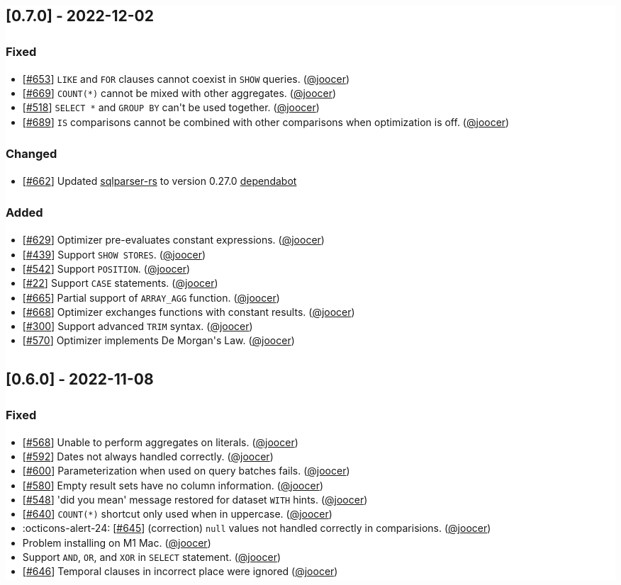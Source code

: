 ## [0.7.0] - 2022-12-02

### Fixed

- [[#653](https://github.com/mabel-dev/opteryx/issues/653)] `LIKE` and `FOR` clauses cannot coexist in `SHOW` queries. ([@joocer](https://github.com/joocer))  
- [[#669](https://github.com/mabel-dev/opteryx/issues/669)] `COUNT(*)` cannot be mixed with other aggregates. ([@joocer](https://github.com/joocer))  
- [[#518](https://github.com/mabel-dev/opteryx/issues/518)] `SELECT *` and `GROUP BY` can't be used together. ([@joocer](https://github.com/joocer))  
- [[#689](https://github.com/mabel-dev/opteryx/issues/689)] `IS` comparisons cannot be combined with other comparisons when optimization is off. ([@joocer](https://github.com/joocer))  

### Changed

- [[#662](https://github.com/mabel-dev/opteryx/pull/662)] Updated [sqlparser-rs](https://github.com/sqlparser-rs/sqlparser-rs) to version 0.27.0 [dependabot](https://github.com/apps/dependabot) 

### Added

- [[#629](https://github.com/mabel-dev/opteryx/issues/629)] Optimizer pre-evaluates constant expressions. ([@joocer](https://github.com/joocer))   
- [[#439](https://github.com/mabel-dev/opteryx/issues/439)] Support `SHOW STORES`. ([@joocer](https://github.com/joocer))   
- [[#542](https://github.com/mabel-dev/opteryx/issues/542)] Support `POSITION`. ([@joocer](https://github.com/joocer))   
- [[#22](https://github.com/mabel-dev/opteryx/issues/22)] Support `CASE` statements. ([@joocer](https://github.com/joocer))   
- [[#665](https://github.com/mabel-dev/opteryx/issues/665)] Partial support of `ARRAY_AGG` function. ([@joocer](https://github.com/joocer))   
- [[#668](https://github.com/mabel-dev/opteryx/issues/668)] Optimizer exchanges functions with constant results. ([@joocer](https://github.com/joocer))   
- [[#300](https://github.com/mabel-dev/opteryx/issues/300)] Support advanced `TRIM` syntax. ([@joocer](https://github.com/joocer))   
- [[#570](https://github.com/mabel-dev/opteryx/issues/570)] Optimizer implements De Morgan's Law. ([@joocer](https://github.com/joocer))   

## [0.6.0] - 2022-11-08

### Fixed

- [[#568](https://github.com/mabel-dev/opteryx/issues/568)] Unable to perform aggregates on literals. ([@joocer](https://github.com/joocer))   
- [[#592](https://github.com/mabel-dev/opteryx/issues/592)] Dates not always handled correctly. ([@joocer](https://github.com/joocer))   
- [[#600](https://github.com/mabel-dev/opteryx/issues/600)] Parameterization when used on query batches fails. ([@joocer](https://github.com/joocer))   
- [[#580](https://github.com/mabel-dev/opteryx/issues/580)] Empty result sets have no column information. ([@joocer](https://github.com/joocer))   
- [[#548](https://github.com/mabel-dev/opteryx/issues/548)] 'did you mean' message restored for dataset `WITH` hints. ([@joocer](https://github.com/joocer)) 
- [[#640](https://github.com/mabel-dev/opteryx/issues/640)] `COUNT(*)` shortcut only used when in uppercase. ([@joocer](https://github.com/joocer)) 
- :octicons-alert-24: [[#645](https://github.com/mabel-dev/opteryx/issues/645)] (correction) `null` values not handled correctly in comparisions. ([@joocer](https://github.com/joocer)) 
- Problem installing on M1 Mac. ([@joocer](https://github.com/joocer)) 
- Support `AND`, `OR`, and `XOR` in `SELECT` statement. ([@joocer](https://github.com/joocer)) 
- [[#646](https://github.com/mabel-dev/opteryx/issues/646)] Temporal clauses in incorrect place were ignored ([@joocer](https://github.com/joocer)) 
